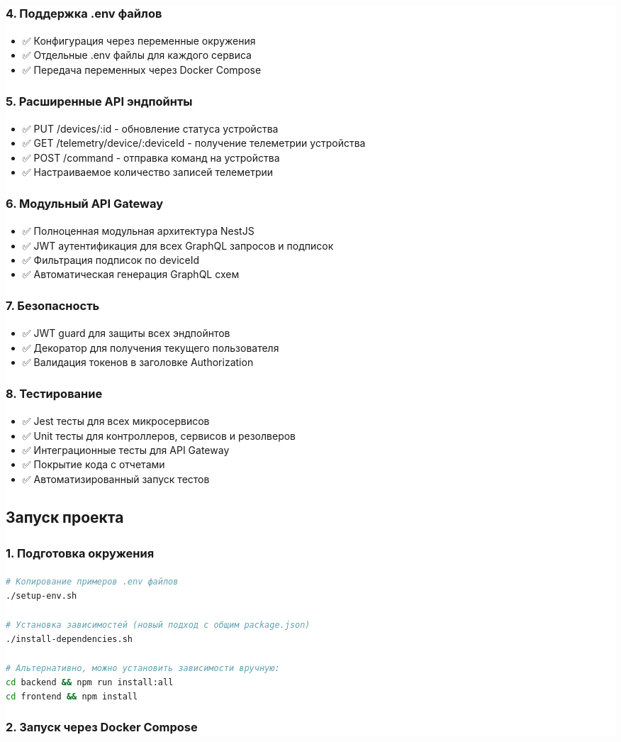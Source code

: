 ### 4. Поддержка .env файлов

- ✅ Конфигурация через переменные окружения
- ✅ Отдельные .env файлы для каждого сервиса
- ✅ Передача переменных через Docker Compose

### 5. Расширенные API эндпойнты

- ✅ PUT /devices/:id - обновление статуса устройства
- ✅ GET /telemetry/device/:deviceId - получение телеметрии устройства
- ✅ POST /command - отправка команд на устройства
- ✅ Настраиваемое количество записей телеметрии

### 6. Модульный API Gateway

- ✅ Полноценная модульная архитектура NestJS
- ✅ JWT аутентификация для всех GraphQL запросов и подписок
- ✅ Фильтрация подписок по deviceId
- ✅ Автоматическая генерация GraphQL схем

### 7. Безопасность

- ✅ JWT guard для защиты всех эндпойнтов
- ✅ Декоратор для получения текущего пользователя
- ✅ Валидация токенов в заголовке Authorization

### 8. Тестирование

- ✅ Jest тесты для всех микросервисов
- ✅ Unit тесты для контроллеров, сервисов и резолверов
- ✅ Интеграционные тесты для API Gateway
- ✅ Покрытие кода с отчетами
- ✅ Автоматизированный запуск тестов

## Запуск проекта

### 1. Подготовка окружения

```bash
# Копирование примеров .env файлов
./setup-env.sh

# Установка зависимостей (новый подход с общим package.json)
./install-dependencies.sh

# Альтернативно, можно установить зависимости вручную:
cd backend && npm run install:all
cd frontend && npm install
```

### 2. Запуск через Docker Compose
